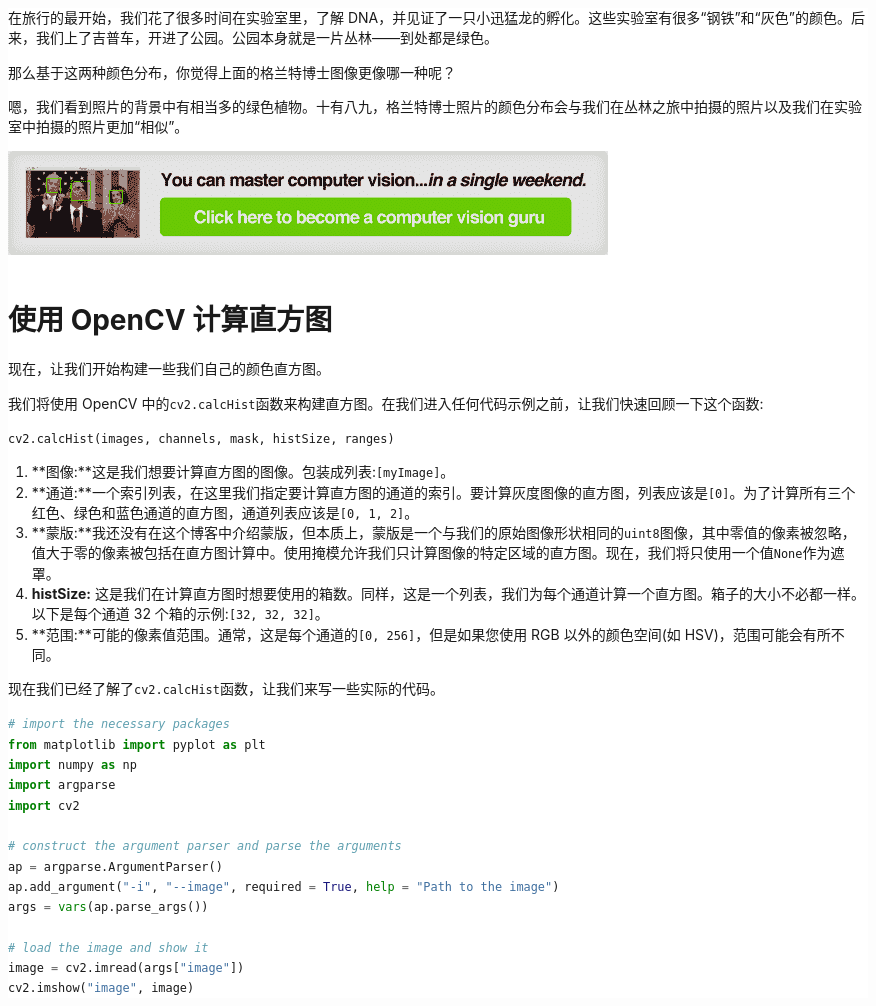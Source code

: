 在旅行的最开始，我们花了很多时间在实验室里，了解 DNA，并见证了一只小迅猛龙的孵化。这些实验室有很多“钢铁”和“灰色”的颜色。后来，我们上了吉普车，开进了公园。公园本身就是一片丛林——到处都是绿色。

那么基于这两种颜色分布，你觉得上面的格兰特博士图像更像哪一种呢？

嗯，我们看到照片的背景中有相当多的绿色植物。十有八九，格兰特博士照片的颜色分布会与我们在丛林之旅中拍摄的照片以及我们在实验室中拍摄的照片更加“相似”。

[![Practical Python and OpenCV](img/d1b26971128a0e32c30b738919f93c47.png)](https://pyimagesearch.com/practical-python-opencv/?src=in-post-clever-girl)

# 使用 OpenCV 计算直方图

现在，让我们开始构建一些我们自己的颜色直方图。

我们将使用 OpenCV 中的`cv2.calcHist`函数来构建直方图。在我们进入任何代码示例之前，让我们快速回顾一下这个函数:

```py
cv2.calcHist(images, channels, mask, histSize, ranges)

```

1.  **图像:**这是我们想要计算直方图的图像。包装成列表:`[myImage]`。
2.  **通道:**一个索引列表，在这里我们指定要计算直方图的通道的索引。要计算灰度图像的直方图，列表应该是`[0]`。为了计算所有三个红色、绿色和蓝色通道的直方图，通道列表应该是`[0, 1, 2]`。
3.  **蒙版:**我还没有在这个博客中介绍蒙版，但本质上，蒙版是一个与我们的原始图像形状相同的`uint8`图像，其中零值的像素被忽略，值大于零的像素被包括在直方图计算中。使用掩模允许我们只计算图像的特定区域的直方图。现在，我们将只使用一个值`None`作为遮罩。
4.  **histSize:** 这是我们在计算直方图时想要使用的箱数。同样，这是一个列表，我们为每个通道计算一个直方图。箱子的大小不必都一样。以下是每个通道 32 个箱的示例:`[32, 32, 32]`。
5.  **范围:**可能的像素值范围。通常，这是每个通道的`[0, 256]`，但是如果您使用 RGB 以外的颜色空间(如 HSV)，范围可能会有所不同。

现在我们已经了解了`cv2.calcHist`函数，让我们来写一些实际的代码。

```py
# import the necessary packages
from matplotlib import pyplot as plt
import numpy as np
import argparse
import cv2

# construct the argument parser and parse the arguments
ap = argparse.ArgumentParser()
ap.add_argument("-i", "--image", required = True, help = "Path to the image")
args = vars(ap.parse_args())

# load the image and show it
image = cv2.imread(args["image"])
cv2.imshow("image", image)

```
